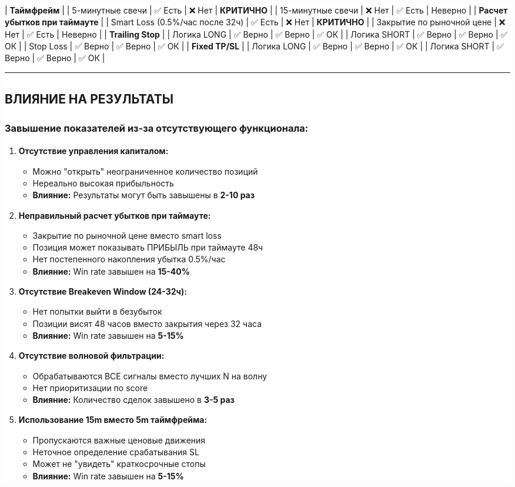 | **Таймфрейм** |
| 5-минутные свечи | ✅ Есть | ❌ Нет | **КРИТИЧНО** |
| 15-минутные свечи | ❌ Нет | ✅ Есть | Неверно |
| **Расчет убытков при таймауте** |
| Smart Loss (0.5%/час после 32ч) | ✅ Есть | ❌ Нет | **КРИТИЧНО** |
| Закрытие по рыночной цене | ❌ Нет | ✅ Есть | Неверно |
| **Trailing Stop** |
| Логика LONG | ✅ Верно | ✅ Верно | ✅ ОК |
| Логика SHORT | ✅ Верно | ✅ Верно | ✅ ОК |
| Stop Loss | ✅ Верно | ✅ Верно | ✅ ОК |
| **Fixed TP/SL** |
| Логика LONG | ✅ Верно | ✅ Верно | ✅ ОК |
| Логика SHORT | ✅ Верно | ✅ Верно | ✅ ОК |

---

## ВЛИЯНИЕ НА РЕЗУЛЬТАТЫ

### Завышение показателей из-за отсутствующего функционала:

1. **Отсутствие управления капиталом:**
   - Можно "открыть" неограниченное количество позиций
   - Нереально высокая прибыльность
   - **Влияние:** Результаты могут быть завышены в **2-10 раз**

2. **Неправильный расчет убытков при таймауте:**
   - Закрытие по рыночной цене вместо smart loss
   - Позиция может показывать ПРИБЫЛЬ при таймауте 48ч
   - Нет постепенного накопления убытка 0.5%/час
   - **Влияние:** Win rate завышен на **15-40%**

3. **Отсутствие Breakeven Window (24-32ч):**
   - Нет попытки выйти в безубыток
   - Позиции висят 48 часов вместо закрытия через 32 часа
   - **Влияние:** Win rate завышен на **5-15%**

4. **Отсутствие волновой фильтрации:**
   - Обрабатываются ВСЕ сигналы вместо лучших N на волну
   - Нет приоритизации по score
   - **Влияние:** Количество сделок завышено в **3-5 раз**

5. **Использование 15m вместо 5m таймфрейма:**
   - Пропускаются важные ценовые движения
   - Неточное определение срабатывания SL
   - Может не "увидеть" краткосрочные стопы
   - **Влияние:** Win rate завышен на **5-15%**
